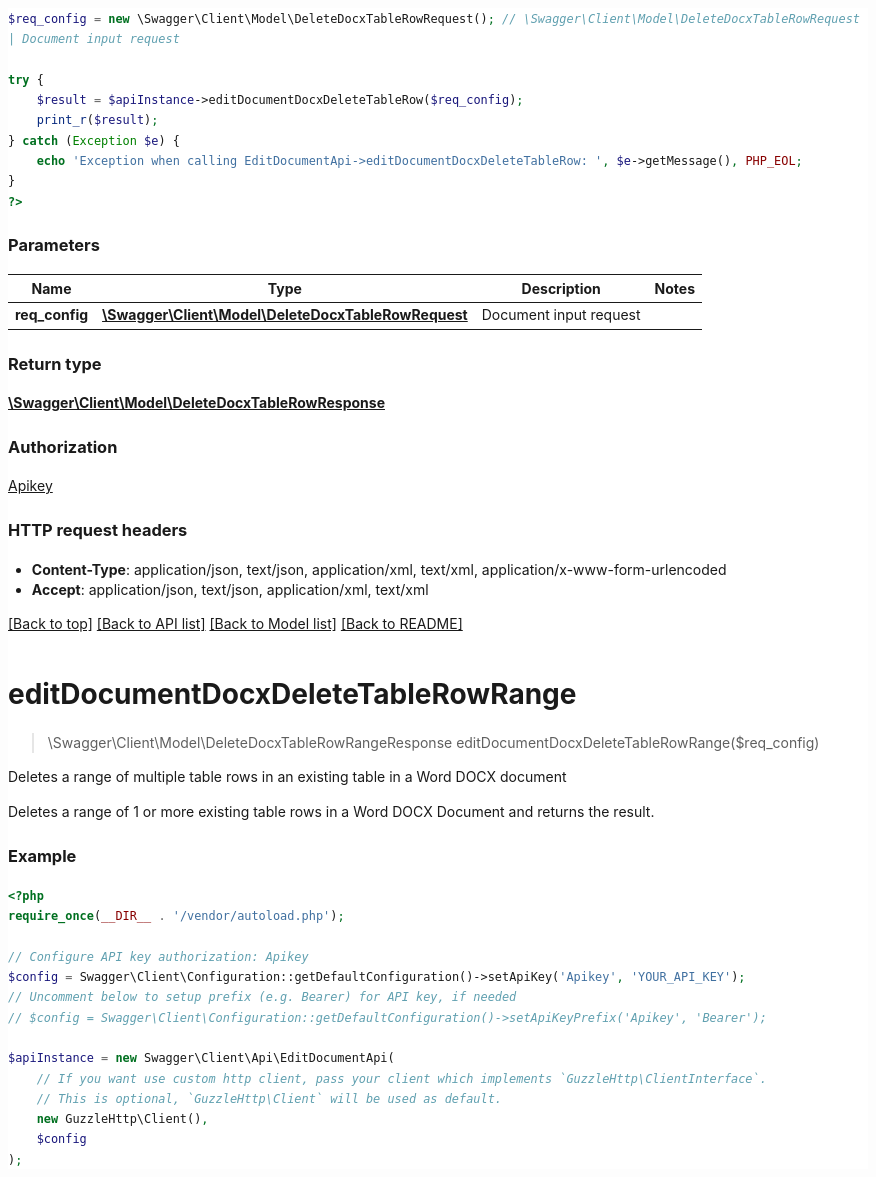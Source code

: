 ```php
$req_config = new \Swagger\Client\Model\DeleteDocxTableRowRequest(); // \Swagger\Client\Model\DeleteDocxTableRowRequest | Document input request

try {
    $result = $apiInstance->editDocumentDocxDeleteTableRow($req_config);
    print_r($result);
} catch (Exception $e) {
    echo 'Exception when calling EditDocumentApi->editDocumentDocxDeleteTableRow: ', $e->getMessage(), PHP_EOL;
}
?>
```

### Parameters

Name | Type | Description  | Notes
------------- | ------------- | ------------- | -------------
 **req_config** | [**\Swagger\Client\Model\DeleteDocxTableRowRequest**](../Model/DeleteDocxTableRowRequest.md)| Document input request |

### Return type

[**\Swagger\Client\Model\DeleteDocxTableRowResponse**](../Model/DeleteDocxTableRowResponse.md)

### Authorization

[Apikey](../../README.md#Apikey)

### HTTP request headers

 - **Content-Type**: application/json, text/json, application/xml, text/xml, application/x-www-form-urlencoded
 - **Accept**: application/json, text/json, application/xml, text/xml

[[Back to top]](#) [[Back to API list]](../../README.md#documentation-for-api-endpoints) [[Back to Model list]](../../README.md#documentation-for-models) [[Back to README]](../../README.md)

# **editDocumentDocxDeleteTableRowRange**
> \Swagger\Client\Model\DeleteDocxTableRowRangeResponse editDocumentDocxDeleteTableRowRange($req_config)

Deletes a range of multiple table rows in an existing table in a Word DOCX document

Deletes a range of 1 or more existing table rows in a Word DOCX Document and returns the result.

### Example
```php
<?php
require_once(__DIR__ . '/vendor/autoload.php');

// Configure API key authorization: Apikey
$config = Swagger\Client\Configuration::getDefaultConfiguration()->setApiKey('Apikey', 'YOUR_API_KEY');
// Uncomment below to setup prefix (e.g. Bearer) for API key, if needed
// $config = Swagger\Client\Configuration::getDefaultConfiguration()->setApiKeyPrefix('Apikey', 'Bearer');

$apiInstance = new Swagger\Client\Api\EditDocumentApi(
    // If you want use custom http client, pass your client which implements `GuzzleHttp\ClientInterface`.
    // This is optional, `GuzzleHttp\Client` will be used as default.
    new GuzzleHttp\Client(),
    $config
);
```